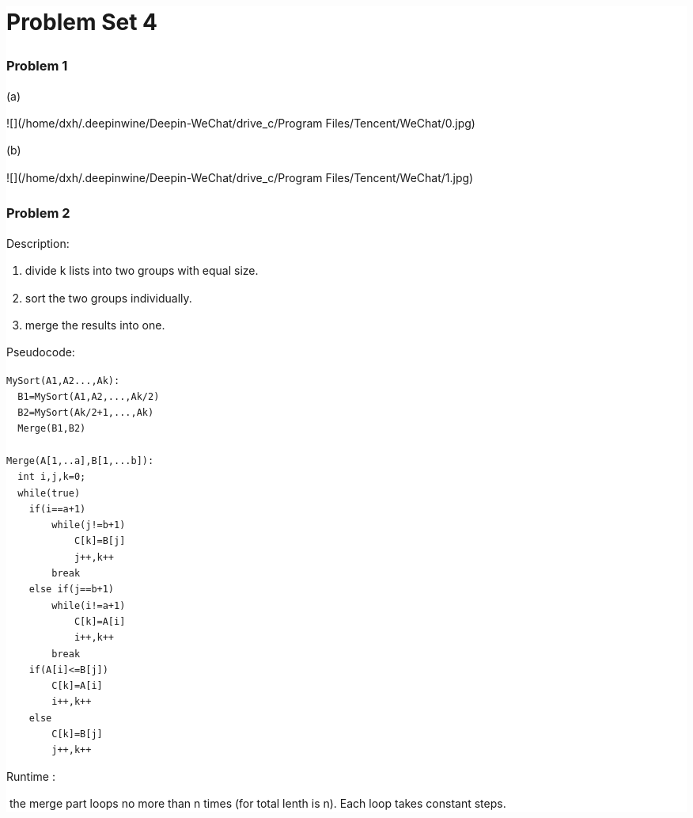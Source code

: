 # Problem Set 4

### Problem 1

(a)

![](/home/dxh/.deepinwine/Deepin-WeChat/drive_c/Program Files/Tencent/WeChat/0.jpg)

(b)

![](/home/dxh/.deepinwine/Deepin-WeChat/drive_c/Program Files/Tencent/WeChat/1.jpg)

### Problem 2

Description:

1. divide k lists into two groups with equal size.

2. sort the two groups individually.
3.  merge the results into one.

Pseudocode:

```
MySort(A1,A2...,Ak):
  B1=MySort(A1,A2,...,Ak/2)
  B2=MySort(Ak/2+1,...,Ak)
  Merge(B1,B2)
  
Merge(A[1,..a],B[1,...b]):
  int i,j,k=0;
  while(true)
  	if(i==a+1)
  		while(j!=b+1)
  			C[k]=B[j]
  			j++,k++
  		break
  	else if(j==b+1)
  		while(i!=a+1)
  			C[k]=A[i]
  			i++,k++
  		break
  	if(A[i]<=B[j])
  		C[k]=A[i]
  		i++,k++
  	else
  		C[k]=B[j]
  		j++,k++
```

Runtime :

​	the merge part loops no more than n times (for total lenth is n). Each loop takes constant steps.
